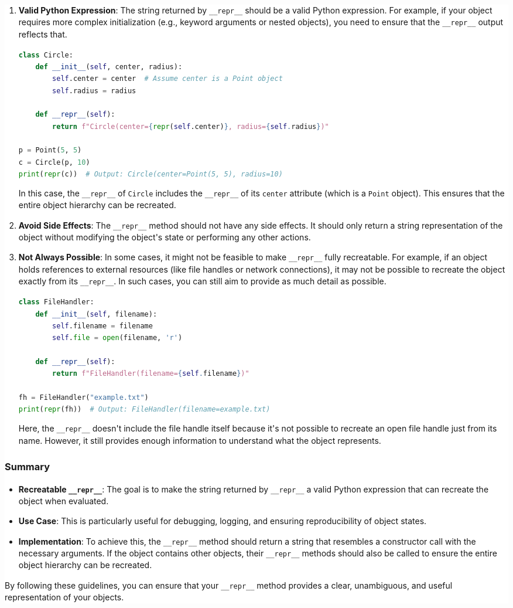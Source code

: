 1. **Valid Python Expression**: The string returned by `__repr__` should be a valid Python expression. For example, if your object requires more complex initialization (e.g., keyword arguments or nested objects), you need to ensure that the `__repr__` output reflects that.

   ```python
   class Circle:
       def __init__(self, center, radius):
           self.center = center  # Assume center is a Point object
           self.radius = radius

       def __repr__(self):
           return f"Circle(center={repr(self.center)}, radius={self.radius})"

   p = Point(5, 5)
   c = Circle(p, 10)
   print(repr(c))  # Output: Circle(center=Point(5, 5), radius=10)
   ```

   In this case, the `__repr__` of `Circle` includes the `__repr__` of its `center` attribute (which is a `Point` object). This ensures that the entire object hierarchy can be recreated.

2. **Avoid Side Effects**: The `__repr__` method should not have any side effects. It should only return a string representation of the object without modifying the object's state or performing any other actions.

3. **Not Always Possible**: In some cases, it might not be feasible to make `__repr__` fully recreatable. For example, if an object holds references to external resources (like file handles or network connections), it may not be possible to recreate the object exactly from its `__repr__`. In such cases, you can still aim to provide as much detail as possible.

   ```python
   class FileHandler:
       def __init__(self, filename):
           self.filename = filename
           self.file = open(filename, 'r')

       def __repr__(self):
           return f"FileHandler(filename={self.filename})"

   fh = FileHandler("example.txt")
   print(repr(fh))  # Output: FileHandler(filename=example.txt)
   ```

   Here, the `__repr__` doesn't include the file handle itself because it's not possible to recreate an open file handle just from its name. However, it still provides enough information to understand what the object represents.

### Summary

- **Recreatable `__repr__`**: The goal is to make the string returned by `__repr__` a valid Python expression that can recreate the object when evaluated.
- **Use Case**: This is particularly useful for debugging, logging, and ensuring reproducibility of object states.

- **Implementation**: To achieve this, the `__repr__` method should return a string that resembles a constructor call with the necessary arguments. If the object contains other objects, their `__repr__` methods should also be called to ensure the entire object hierarchy can be recreated.

By following these guidelines, you can ensure that your `__repr__` method provides a clear, unambiguous, and useful representation of your objects.


